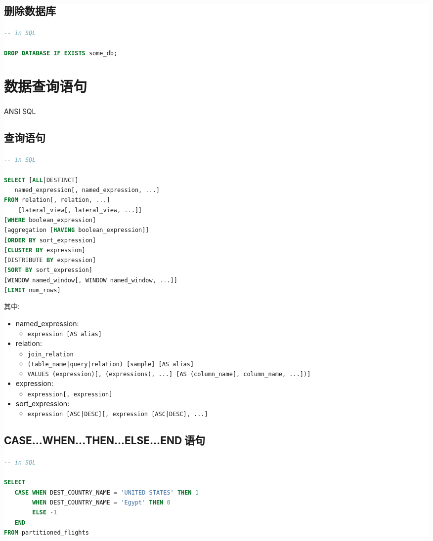 ## 删除数据库

```sql
-- in SQL

DROP DATABASE IF EXISTS some_db;
```

# 数据查询语句

ANSI SQL

## 查询语句

```sql
-- in SQL

SELECT [ALL|DESTINCT] 
   named_expression[, named_expression, ...]
FROM relation[, relation, ...] 
    [lateral_view[, lateral_view, ...]]
[WHERE boolean_expression]
[aggregation [HAVING boolean_expression]]
[ORDER BY sort_expression]
[CLUSTER BY expression]
[DISTRIBUTE BY expression]
[SORT BY sort_expression]
[WINDOW named_window[, WINDOW named_window, ...]]
[LIMIT num_rows]
```

其中:

- named_expression:
    - `expression [AS alias]`
- relation:
    - `join_relation`
    - `(table_name|query|relation) [sample] [AS alias]`
    - `VALUES (expression)[, (expressions), ...] [AS (column_name[, column_name, ...])]`
- expression:
    - `expression[, expression]`
- sort_expression:
    - `expression [ASC|DESC][, expression [ASC|DESC], ...]`

## CASE...WHEN...THEN...ELSE...END 语句

```sql
-- in SQL

SELECT 
   CASE WHEN DEST_COUNTRY_NAME = 'UNITED STATES' THEN 1
        WHEN DEST_COUNTRY_NAME = 'Egypt' THEN 0
        ELSE -1 
   END
FROM partitioned_flights
```
